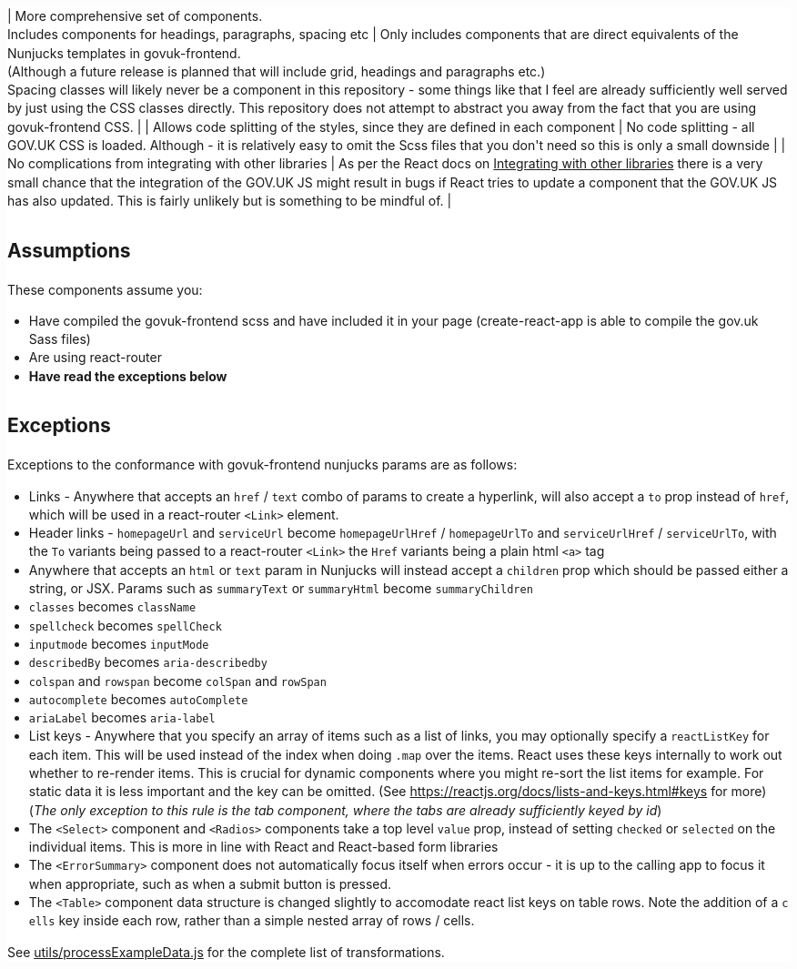 | More comprehensive set of components.<br>Includes components for headings, paragraphs, spacing etc                                                                                                            | Only includes components that are direct equivalents of the Nunjucks templates in govuk-frontend.<br>(Although a future release is planned that will include grid, headings and paragraphs etc.)<br>Spacing classes will likely never be a component in this repository - some things like that I feel are already sufficiently well served by just using the CSS classes directly. This repository does not attempt to abstract you away from the fact that you are using govuk-frontend CSS. |
| Allows code splitting of the styles, since they are defined in each component | No code splitting - all GOV.UK CSS is loaded. Although - it is relatively easy to omit the Scss files that you don't need so this is only a small downside |
| No complications from integrating with other libraries | As per the React docs on [Integrating with other libraries](https://reactjs.org/docs/integrating-with-other-libraries.html) there is a very small chance that the integration of the GOV.UK JS might result in bugs if React tries to update a component that the GOV.UK JS has also updated. This is fairly unlikely but is something to be mindful of. |

## Assumptions

These components assume you:

- Have compiled the govuk-frontend scss and have included it in your page (create-react-app is able to compile the gov.uk Sass files)
- Are using react-router
- **Have read the exceptions below**

## Exceptions

Exceptions to the conformance with govuk-frontend nunjucks params are as follows:

- Links - Anywhere that accepts an `href` / `text` combo of params to create a hyperlink, will also accept a `to` prop instead of `href`, which will be used in a react-router `<Link>` element.
- Header links - `homepageUrl` and `serviceUrl` become `homepageUrlHref` / `homepageUrlTo` and `serviceUrlHref` / `serviceUrlTo`, with the `To` variants being passed to a react-router `<Link>` the `Href` variants being a plain html `<a>` tag
- Anywhere that accepts an `html` or `text` param in Nunjucks will instead accept a `children` prop which should be passed either a string, or JSX. Params such as `summaryText` or `summaryHtml` become `summaryChildren`
- `classes` becomes `className`
- `spellcheck` becomes `spellCheck`
- `inputmode` becomes `inputMode`
- `describedBy` becomes `aria-describedby`
- `colspan` and `rowspan` become `colSpan` and `rowSpan`
- `autocomplete` becomes `autoComplete`
- `ariaLabel` becomes `aria-label`
- List keys - Anywhere that you specify an array of items such as a list of links, you may optionally specify a `reactListKey` for each item. This will be used instead of the index when doing `.map` over the items. React uses these keys internally to work out whether to re-render items. This is crucial for dynamic components where you might re-sort the list items for example. For static data it is less important and the key can be omitted. (See https://reactjs.org/docs/lists-and-keys.html#keys for more)
  (_The only exception to this rule is the tab component, where the tabs are already sufficiently keyed by id_)
- The `<Select>` component and `<Radios>` components take a top level `value` prop, instead of setting `checked` or `selected` on the individual items. This is more in line with React and React-based form libraries
- The `<ErrorSummary>` component does not automatically focus itself when errors occur - it is up to the calling app to focus it when appropriate, such as when a submit button is pressed.
- The `<Table>` component data structure is changed slightly to accomodate react list keys on table rows. Note the addition of a `cells` key inside each row, rather than a simple nested array of rows / cells.

See [utils/processExampleData.js](utils/processExampleData.js) for the complete list of transformations.
